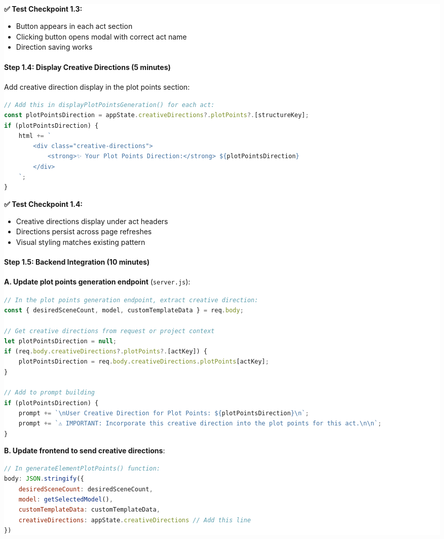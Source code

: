 **✅ Test Checkpoint 1.3:**
- Button appears in each act section
- Clicking button opens modal with correct act name
- Direction saving works

#### **Step 1.4: Display Creative Directions (5 minutes)**

Add creative direction display in the plot points section:

```javascript
// Add this in displayPlotPointsGeneration() for each act:
const plotPointsDirection = appState.creativeDirections?.plotPoints?.[structureKey];
if (plotPointsDirection) {
    html += `
        <div class="creative-directions">
            <strong>✨ Your Plot Points Direction:</strong> ${plotPointsDirection}
        </div>
    `;
}
```

**✅ Test Checkpoint 1.4:**
- Creative directions display under act headers
- Directions persist across page refreshes
- Visual styling matches existing pattern

#### **Step 1.5: Backend Integration (10 minutes)**

**A. Update plot points generation endpoint** (`server.js`):

```javascript
// In the plot points generation endpoint, extract creative direction:
const { desiredSceneCount, model, customTemplateData } = req.body;

// Get creative directions from request or project context
let plotPointsDirection = null;
if (req.body.creativeDirections?.plotPoints?.[actKey]) {
    plotPointsDirection = req.body.creativeDirections.plotPoints[actKey];
}

// Add to prompt building
if (plotPointsDirection) {
    prompt += `\nUser Creative Direction for Plot Points: ${plotPointsDirection}\n`;
    prompt += `⚠️ IMPORTANT: Incorporate this creative direction into the plot points for this act.\n\n`;
}
```

**B. Update frontend to send creative directions**:

```javascript
// In generateElementPlotPoints() function:
body: JSON.stringify({
    desiredSceneCount: desiredSceneCount,
    model: getSelectedModel(),
    customTemplateData: customTemplateData,
    creativeDirections: appState.creativeDirections // Add this line
})
```
